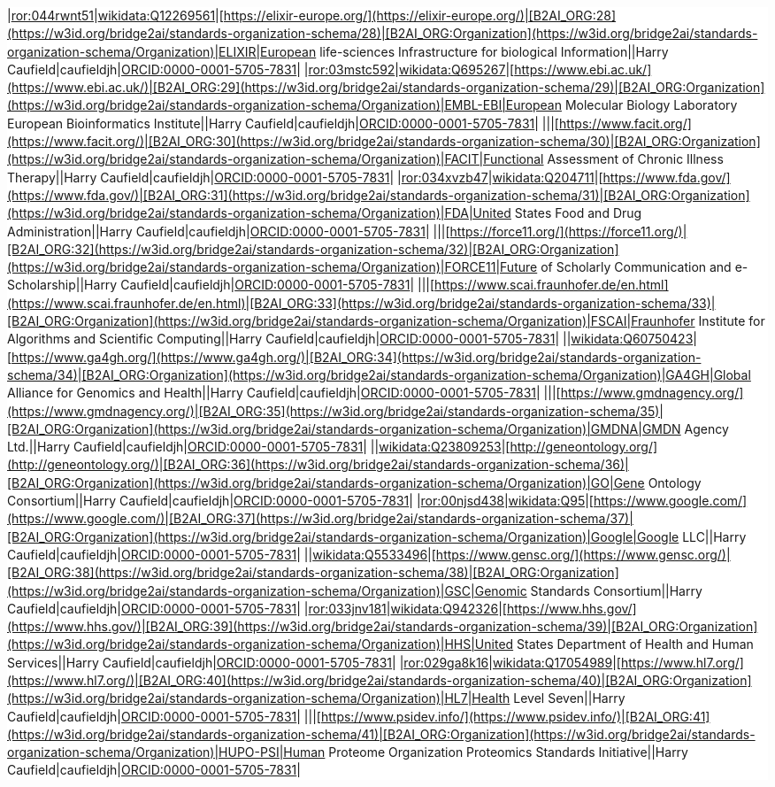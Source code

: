 |[ror:044rwnt51](https://ror.org/044rwnt51)|[wikidata:Q12269561](http://www.wikidata.org/wiki/Q12269561)|[https://elixir-europe.org/](https://elixir-europe.org/)|[B2AI_ORG:28](https://w3id.org/bridge2ai/standards-organization-schema/28)|[B2AI_ORG:Organization](https://w3id.org/bridge2ai/standards-organization-schema/Organization)|ELIXIR|European life-sciences Infrastructure for biological Information||Harry Caufield|caufieldjh|[ORCID:0000-0001-5705-7831](ORCID:0000-0001-5705-7831)|
|[ror:03mstc592](https://ror.org/03mstc592)|[wikidata:Q695267](http://www.wikidata.org/wiki/Q695267)|[https://www.ebi.ac.uk/](https://www.ebi.ac.uk/)|[B2AI_ORG:29](https://w3id.org/bridge2ai/standards-organization-schema/29)|[B2AI_ORG:Organization](https://w3id.org/bridge2ai/standards-organization-schema/Organization)|EMBL-EBI|European Molecular Biology Laboratory European Bioinformatics Institute||Harry Caufield|caufieldjh|[ORCID:0000-0001-5705-7831](ORCID:0000-0001-5705-7831)|
|||[https://www.facit.org/](https://www.facit.org/)|[B2AI_ORG:30](https://w3id.org/bridge2ai/standards-organization-schema/30)|[B2AI_ORG:Organization](https://w3id.org/bridge2ai/standards-organization-schema/Organization)|FACIT|Functional Assessment of Chronic Illness Therapy||Harry Caufield|caufieldjh|[ORCID:0000-0001-5705-7831](ORCID:0000-0001-5705-7831)|
|[ror:034xvzb47](https://ror.org/034xvzb47)|[wikidata:Q204711](http://www.wikidata.org/wiki/Q204711)|[https://www.fda.gov/](https://www.fda.gov/)|[B2AI_ORG:31](https://w3id.org/bridge2ai/standards-organization-schema/31)|[B2AI_ORG:Organization](https://w3id.org/bridge2ai/standards-organization-schema/Organization)|FDA|United States Food and Drug Administration||Harry Caufield|caufieldjh|[ORCID:0000-0001-5705-7831](ORCID:0000-0001-5705-7831)|
|||[https://force11.org/](https://force11.org/)|[B2AI_ORG:32](https://w3id.org/bridge2ai/standards-organization-schema/32)|[B2AI_ORG:Organization](https://w3id.org/bridge2ai/standards-organization-schema/Organization)|FORCE11|Future of Scholarly Communication and e-Scholarship||Harry Caufield|caufieldjh|[ORCID:0000-0001-5705-7831](ORCID:0000-0001-5705-7831)|
|||[https://www.scai.fraunhofer.de/en.html](https://www.scai.fraunhofer.de/en.html)|[B2AI_ORG:33](https://w3id.org/bridge2ai/standards-organization-schema/33)|[B2AI_ORG:Organization](https://w3id.org/bridge2ai/standards-organization-schema/Organization)|FSCAI|Fraunhofer Institute for Algorithms and Scientific Computing||Harry Caufield|caufieldjh|[ORCID:0000-0001-5705-7831](ORCID:0000-0001-5705-7831)|
||[wikidata:Q60750423](http://www.wikidata.org/wiki/Q60750423)|[https://www.ga4gh.org/](https://www.ga4gh.org/)|[B2AI_ORG:34](https://w3id.org/bridge2ai/standards-organization-schema/34)|[B2AI_ORG:Organization](https://w3id.org/bridge2ai/standards-organization-schema/Organization)|GA4GH|Global Alliance for Genomics and Health||Harry Caufield|caufieldjh|[ORCID:0000-0001-5705-7831](ORCID:0000-0001-5705-7831)|
|||[https://www.gmdnagency.org/](https://www.gmdnagency.org/)|[B2AI_ORG:35](https://w3id.org/bridge2ai/standards-organization-schema/35)|[B2AI_ORG:Organization](https://w3id.org/bridge2ai/standards-organization-schema/Organization)|GMDNA|GMDN Agency Ltd.||Harry Caufield|caufieldjh|[ORCID:0000-0001-5705-7831](ORCID:0000-0001-5705-7831)|
||[wikidata:Q23809253](http://www.wikidata.org/wiki/Q23809253)|[http://geneontology.org/](http://geneontology.org/)|[B2AI_ORG:36](https://w3id.org/bridge2ai/standards-organization-schema/36)|[B2AI_ORG:Organization](https://w3id.org/bridge2ai/standards-organization-schema/Organization)|GO|Gene Ontology Consortium||Harry Caufield|caufieldjh|[ORCID:0000-0001-5705-7831](ORCID:0000-0001-5705-7831)|
|[ror:00njsd438](https://ror.org/00njsd438)|[wikidata:Q95](http://www.wikidata.org/wiki/Q95)|[https://www.google.com/](https://www.google.com/)|[B2AI_ORG:37](https://w3id.org/bridge2ai/standards-organization-schema/37)|[B2AI_ORG:Organization](https://w3id.org/bridge2ai/standards-organization-schema/Organization)|Google|Google LLC||Harry Caufield|caufieldjh|[ORCID:0000-0001-5705-7831](ORCID:0000-0001-5705-7831)|
||[wikidata:Q5533496](http://www.wikidata.org/wiki/Q5533496)|[https://www.gensc.org/](https://www.gensc.org/)|[B2AI_ORG:38](https://w3id.org/bridge2ai/standards-organization-schema/38)|[B2AI_ORG:Organization](https://w3id.org/bridge2ai/standards-organization-schema/Organization)|GSC|Genomic Standards Consortium||Harry Caufield|caufieldjh|[ORCID:0000-0001-5705-7831](ORCID:0000-0001-5705-7831)|
|[ror:033jnv181](https://ror.org/033jnv181)|[wikidata:Q942326](http://www.wikidata.org/wiki/Q942326)|[https://www.hhs.gov/](https://www.hhs.gov/)|[B2AI_ORG:39](https://w3id.org/bridge2ai/standards-organization-schema/39)|[B2AI_ORG:Organization](https://w3id.org/bridge2ai/standards-organization-schema/Organization)|HHS|United States Department of Health and Human Services||Harry Caufield|caufieldjh|[ORCID:0000-0001-5705-7831](ORCID:0000-0001-5705-7831)|
|[ror:029ga8k16](https://ror.org/029ga8k16)|[wikidata:Q17054989](http://www.wikidata.org/wiki/Q17054989)|[https://www.hl7.org/](https://www.hl7.org/)|[B2AI_ORG:40](https://w3id.org/bridge2ai/standards-organization-schema/40)|[B2AI_ORG:Organization](https://w3id.org/bridge2ai/standards-organization-schema/Organization)|HL7|Health Level Seven||Harry Caufield|caufieldjh|[ORCID:0000-0001-5705-7831](ORCID:0000-0001-5705-7831)|
|||[https://www.psidev.info/](https://www.psidev.info/)|[B2AI_ORG:41](https://w3id.org/bridge2ai/standards-organization-schema/41)|[B2AI_ORG:Organization](https://w3id.org/bridge2ai/standards-organization-schema/Organization)|HUPO-PSI|Human Proteome Organization Proteomics Standards Initiative||Harry Caufield|caufieldjh|[ORCID:0000-0001-5705-7831](ORCID:0000-0001-5705-7831)|